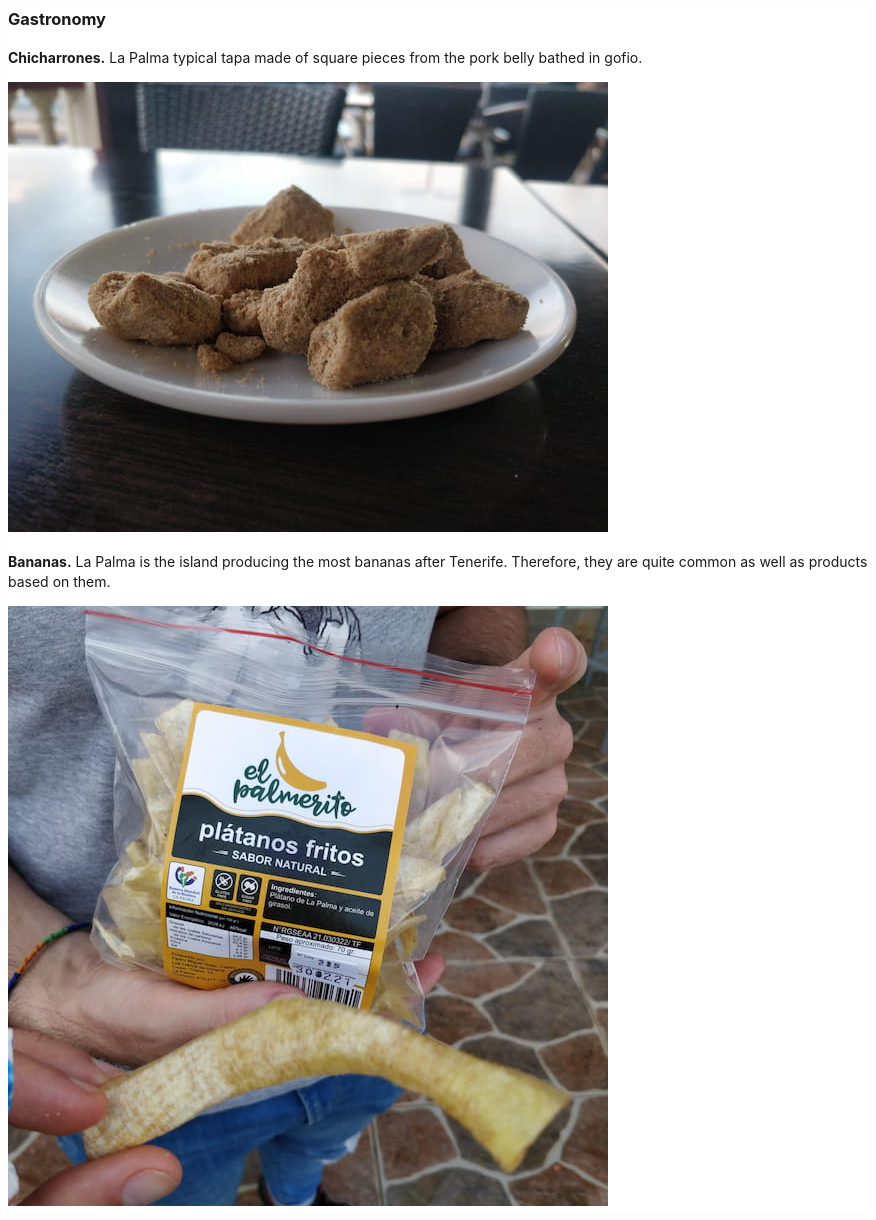 ### Gastronomy

**Chicharrones.** La Palma typical tapa made of square pieces from the pork belly bathed in gofio.

![Chicharrones from Casa Pancho, La Palma.](./assets/chicharrones_from_casa_pancho_la_palma.jpg)

**Bananas.** La Palma is the island producing the most bananas after Tenerife. Therefore, they are quite common as well as products based on them.

![A bag of homemade banana fries from La Palma.](./assets/a_bag_of_homemade_banana_fries_from_la_palma.jpg)
